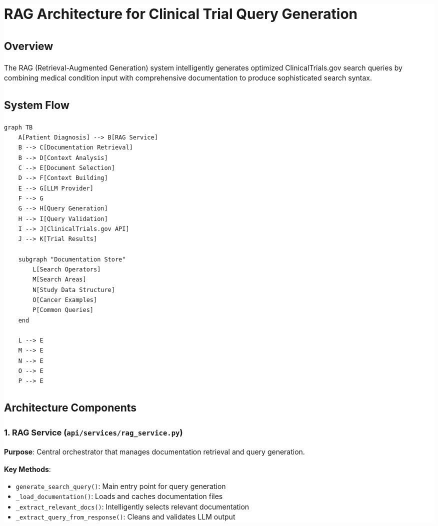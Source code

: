 # RAG Architecture for Clinical Trial Query Generation

## Overview

The RAG (Retrieval-Augmented Generation) system intelligently generates optimized ClinicalTrials.gov search queries by combining medical condition input with comprehensive documentation to produce sophisticated search syntax.

## System Flow

```mermaid
graph TB
    A[Patient Diagnosis] --> B[RAG Service]
    B --> C[Documentation Retrieval]
    B --> D[Context Analysis]
    C --> E[Document Selection]
    D --> F[Context Building]
    E --> G[LLM Provider]
    F --> G
    G --> H[Query Generation]
    H --> I[Query Validation]
    I --> J[ClinicalTrials.gov API]
    J --> K[Trial Results]
    
    subgraph "Documentation Store"
        L[Search Operators]
        M[Search Areas]
        N[Study Data Structure]
        O[Cancer Examples]
        P[Common Queries]
    end
    
    L --> E
    M --> E
    N --> E
    O --> E
    P --> E
```

## Architecture Components

### 1. RAG Service (`api/services/rag_service.py`)

**Purpose**: Central orchestrator that manages documentation retrieval and query generation.

**Key Methods**:
- `generate_search_query()`: Main entry point for query generation
- `_load_documentation()`: Loads and caches documentation files
- `_extract_relevant_docs()`: Intelligently selects relevant documentation
- `_extract_query_from_response()`: Cleans and validates LLM output
